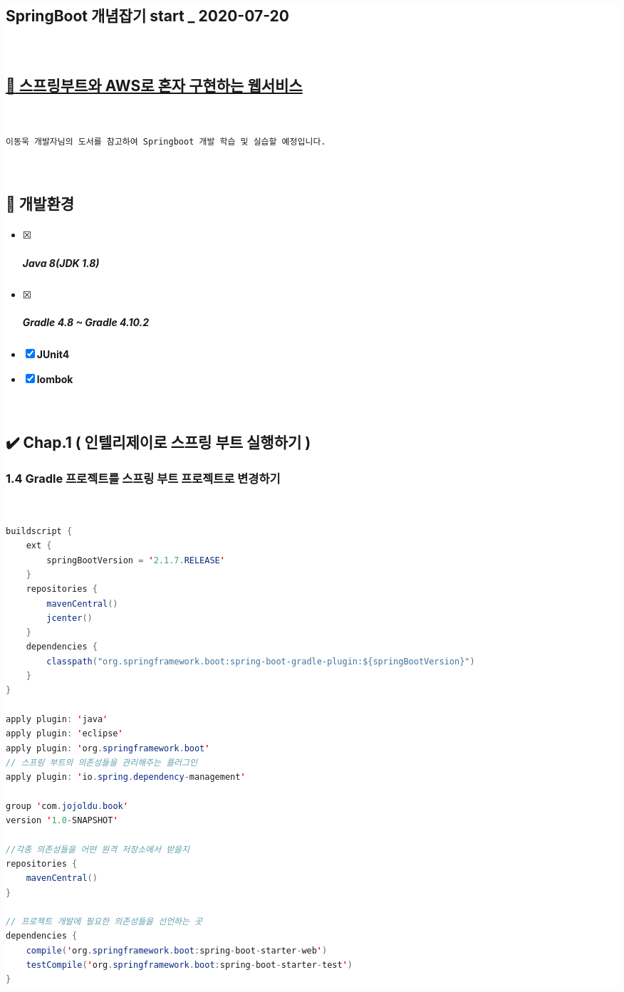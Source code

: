 ## SpringBoot 개념잡기           start _ 2020-07-20

<br/>

## [**:book:** 스프링부트와 AWS로 혼자 구현하는 웹서비스 ](http://bit.ly/fr-springboot) 

<br/>

```
이동욱 개발자님의 도서를 참고하여 Springboot 개발 학습 및 실습할 예정입니다.
```

<br/>

## 💠  **개발환경**

- [x] #####  Java 8(JDK 1.8)

- [x] ##### Gradle 4.8 ~ Gradle 4.10.2

- [x] **JUnit4**

- [x] **lombok**

<br/>

## :heavy_check_mark: Chap.1 ( 인텔리제이로 스프링 부트 실행하기 )

### 1.4 Gradle 프로젝트를 스프링 부트 프로젝트로 변경하기

<br/>

```java
buildscript {
    ext {
        springBootVersion = '2.1.7.RELEASE'
    }
    repositories {
        mavenCentral()
        jcenter()
    }
    dependencies {
        classpath("org.springframework.boot:spring-boot-gradle-plugin:${springBootVersion}")
    }
}

apply plugin: 'java'
apply plugin: 'eclipse'
apply plugin: 'org.springframework.boot'
// 스프링 부트의 의존성들을 관리해주는 플러그인
apply plugin: 'io.spring.dependency-management'

group 'com.jojoldu.book'
version '1.0-SNAPSHOT'

//각종 의존성들을 어떤 원격 저장소에서 받을지
repositories {
    mavenCentral()
}

// 프로젝트 개발에 필요한 의존성들을 선언하는 곳
dependencies {
    compile('org.springframework.boot:spring-boot-starter-web')
    testCompile('org.springframework.boot:spring-boot-starter-test')
}
```